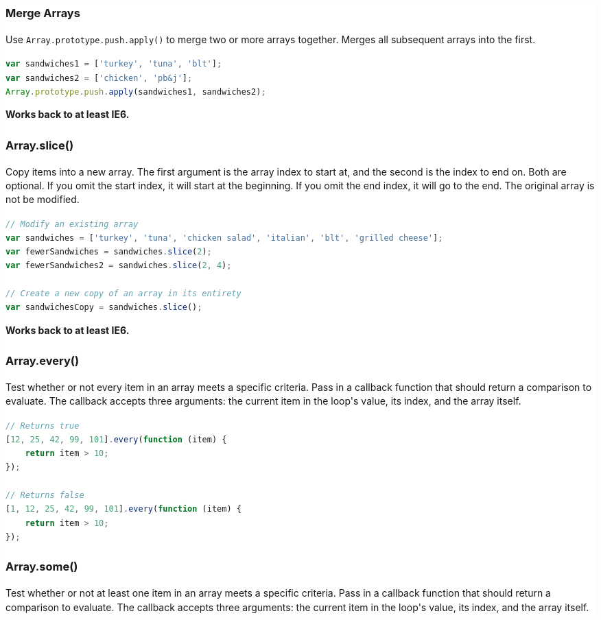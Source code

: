 ### Merge Arrays

Use `Array.prototype.push.apply()` to merge two or more arrays together. Merges all subsequent arrays into the first.

```javascript
var sandwiches1 = ['turkey', 'tuna', 'blt'];
var sandwiches2 = ['chicken', 'pb&j'];
Array.prototype.push.apply(sandwiches1, sandwiches2);
```

**Works back to at least IE6.**

### Array.slice()

Copy items into a new array. The first argument is the array index to start at, and the second is the index to end on. Both are optional. If you omit the start index, it will start at the beginning. If you omit the end index, it will go to the end. The original array is not be modified.

```javascript
// Modify an existing array
var sandwiches = ['turkey', 'tuna', 'chicken salad', 'italian', 'blt', 'grilled cheese'];
var fewerSandwiches = sandwiches.slice(2);
var fewerSandwiches2 = sandwiches.slice(2, 4);

// Create a new copy of an array in its entirety
var sandwichesCopy = sandwiches.slice();
```

**Works back to at least IE6.**

### Array.every()

Test whether or not every item in an array meets a specific criteria. Pass in a callback function that should return a comparison to evaluate. The callback accepts three arguments: the current item in the loop's value, its index, and the array itself.

```javascript
// Returns true
[12, 25, 42, 99, 101].every(function (item) {
	return item > 10;
});

// Returns false
[1, 12, 25, 42, 99, 101].every(function (item) {
	return item > 10;
});
```

### Array.some()

Test whether or not at least one item in an array meets a specific criteria. Pass in a callback function that should return a comparison to evaluate. The callback accepts three arguments: the current item in the loop's value, its index, and the array itself.
